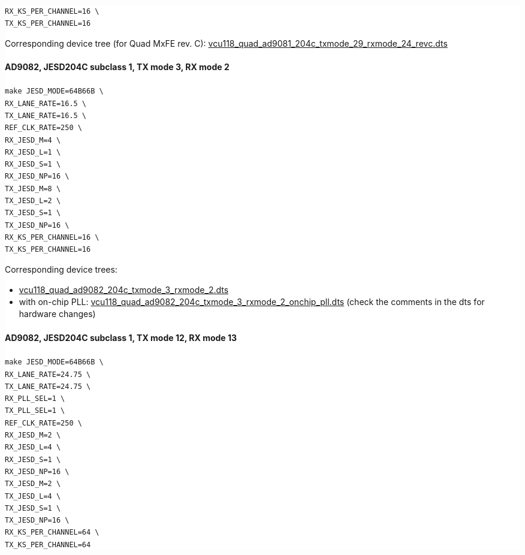 ```
RX_KS_PER_CHANNEL=16 \
TX_KS_PER_CHANNEL=16
```

Corresponding device tree (for Quad MxFE rev. C): [vcu118_quad_ad9081_204c_txmode_29_rxmode_24_revc.dts](https://github.com/analogdevicesinc/linux/blob/main/arch/microblaze/boot/dts/vcu118_quad_ad9081_204c_txmode_29_rxmode_24_revc.dts)

#### AD9082, JESD204C subclass 1, TX mode 3, RX mode 2

```
make JESD_MODE=64B66B \
RX_LANE_RATE=16.5 \
TX_LANE_RATE=16.5 \
REF_CLK_RATE=250 \
RX_JESD_M=4 \
RX_JESD_L=1 \
RX_JESD_S=1 \
RX_JESD_NP=16 \
TX_JESD_M=8 \
TX_JESD_L=2 \
TX_JESD_S=1 \
TX_JESD_NP=16 \
RX_KS_PER_CHANNEL=16 \
TX_KS_PER_CHANNEL=16
```

Corresponding device trees:

- [vcu118_quad_ad9082_204c_txmode_3_rxmode_2.dts](https://github.com/analogdevicesinc/linux/blob/main/arch/microblaze/boot/dts/vcu118_quad_ad9082_204c_txmode_3_rxmode_2.dts)
- with on-chip PLL: [vcu118_quad_ad9082_204c_txmode_3_rxmode_2_onchip_pll.dts](https://github.com/analogdevicesinc/linux/blob/main/arch/microblaze/boot/dts/vcu118_quad_ad9082_204c_txmode_3_rxmode_2_onchip_pll.dts) (check the comments in the dts for hardware changes)

#### AD9082, JESD204C subclass 1, TX mode 12, RX mode 13

```
make JESD_MODE=64B66B \
RX_LANE_RATE=24.75 \
TX_LANE_RATE=24.75 \
RX_PLL_SEL=1 \
TX_PLL_SEL=1 \
REF_CLK_RATE=250 \
RX_JESD_M=2 \
RX_JESD_L=4 \
RX_JESD_S=1 \
RX_JESD_NP=16 \
TX_JESD_M=2 \
TX_JESD_L=4 \
TX_JESD_S=1 \
TX_JESD_NP=16 \
RX_KS_PER_CHANNEL=64 \
TX_KS_PER_CHANNEL=64
```
